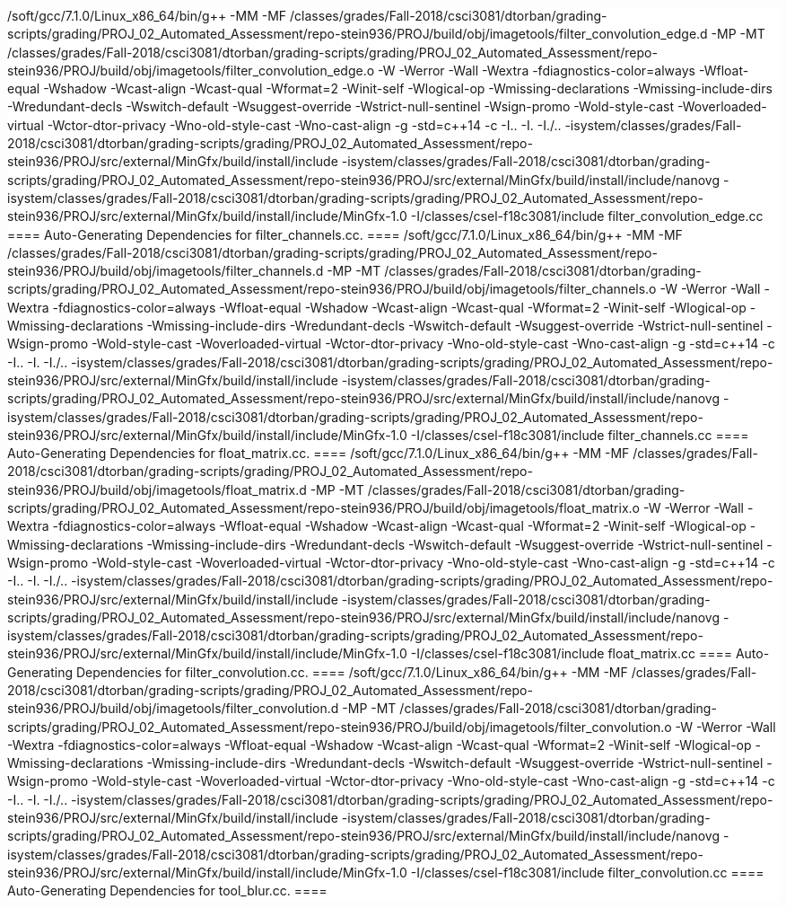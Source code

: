 /soft/gcc/7.1.0/Linux_x86_64/bin/g++ -MM -MF /classes/grades/Fall-2018/csci3081/dtorban/grading-scripts/grading/PROJ_02_Automated_Assessment/repo-stein936/PROJ/build/obj/imagetools/filter_convolution_edge.d -MP -MT /classes/grades/Fall-2018/csci3081/dtorban/grading-scripts/grading/PROJ_02_Automated_Assessment/repo-stein936/PROJ/build/obj/imagetools/filter_convolution_edge.o -W -Werror -Wall -Wextra -fdiagnostics-color=always -Wfloat-equal -Wshadow -Wcast-align -Wcast-qual -Wformat=2 -Winit-self -Wlogical-op -Wmissing-declarations -Wmissing-include-dirs -Wredundant-decls -Wswitch-default -Wsuggest-override -Wstrict-null-sentinel -Wsign-promo -Wold-style-cast -Woverloaded-virtual -Wctor-dtor-privacy -Wno-old-style-cast -Wno-cast-align -g -std=c++14 -c -I.. -I. -I./.. -isystem/classes/grades/Fall-2018/csci3081/dtorban/grading-scripts/grading/PROJ_02_Automated_Assessment/repo-stein936/PROJ/src/external/MinGfx/build/install/include -isystem/classes/grades/Fall-2018/csci3081/dtorban/grading-scripts/grading/PROJ_02_Automated_Assessment/repo-stein936/PROJ/src/external/MinGfx/build/install/include/nanovg -isystem/classes/grades/Fall-2018/csci3081/dtorban/grading-scripts/grading/PROJ_02_Automated_Assessment/repo-stein936/PROJ/src/external/MinGfx/build/install/include/MinGfx-1.0 -I/classes/csel-f18c3081/include filter_convolution_edge.cc
==== Auto-Generating Dependencies for filter_channels.cc. ====
/soft/gcc/7.1.0/Linux_x86_64/bin/g++ -MM -MF /classes/grades/Fall-2018/csci3081/dtorban/grading-scripts/grading/PROJ_02_Automated_Assessment/repo-stein936/PROJ/build/obj/imagetools/filter_channels.d -MP -MT /classes/grades/Fall-2018/csci3081/dtorban/grading-scripts/grading/PROJ_02_Automated_Assessment/repo-stein936/PROJ/build/obj/imagetools/filter_channels.o -W -Werror -Wall -Wextra -fdiagnostics-color=always -Wfloat-equal -Wshadow -Wcast-align -Wcast-qual -Wformat=2 -Winit-self -Wlogical-op -Wmissing-declarations -Wmissing-include-dirs -Wredundant-decls -Wswitch-default -Wsuggest-override -Wstrict-null-sentinel -Wsign-promo -Wold-style-cast -Woverloaded-virtual -Wctor-dtor-privacy -Wno-old-style-cast -Wno-cast-align -g -std=c++14 -c -I.. -I. -I./.. -isystem/classes/grades/Fall-2018/csci3081/dtorban/grading-scripts/grading/PROJ_02_Automated_Assessment/repo-stein936/PROJ/src/external/MinGfx/build/install/include -isystem/classes/grades/Fall-2018/csci3081/dtorban/grading-scripts/grading/PROJ_02_Automated_Assessment/repo-stein936/PROJ/src/external/MinGfx/build/install/include/nanovg -isystem/classes/grades/Fall-2018/csci3081/dtorban/grading-scripts/grading/PROJ_02_Automated_Assessment/repo-stein936/PROJ/src/external/MinGfx/build/install/include/MinGfx-1.0 -I/classes/csel-f18c3081/include filter_channels.cc
==== Auto-Generating Dependencies for float_matrix.cc. ====
/soft/gcc/7.1.0/Linux_x86_64/bin/g++ -MM -MF /classes/grades/Fall-2018/csci3081/dtorban/grading-scripts/grading/PROJ_02_Automated_Assessment/repo-stein936/PROJ/build/obj/imagetools/float_matrix.d -MP -MT /classes/grades/Fall-2018/csci3081/dtorban/grading-scripts/grading/PROJ_02_Automated_Assessment/repo-stein936/PROJ/build/obj/imagetools/float_matrix.o -W -Werror -Wall -Wextra -fdiagnostics-color=always -Wfloat-equal -Wshadow -Wcast-align -Wcast-qual -Wformat=2 -Winit-self -Wlogical-op -Wmissing-declarations -Wmissing-include-dirs -Wredundant-decls -Wswitch-default -Wsuggest-override -Wstrict-null-sentinel -Wsign-promo -Wold-style-cast -Woverloaded-virtual -Wctor-dtor-privacy -Wno-old-style-cast -Wno-cast-align -g -std=c++14 -c -I.. -I. -I./.. -isystem/classes/grades/Fall-2018/csci3081/dtorban/grading-scripts/grading/PROJ_02_Automated_Assessment/repo-stein936/PROJ/src/external/MinGfx/build/install/include -isystem/classes/grades/Fall-2018/csci3081/dtorban/grading-scripts/grading/PROJ_02_Automated_Assessment/repo-stein936/PROJ/src/external/MinGfx/build/install/include/nanovg -isystem/classes/grades/Fall-2018/csci3081/dtorban/grading-scripts/grading/PROJ_02_Automated_Assessment/repo-stein936/PROJ/src/external/MinGfx/build/install/include/MinGfx-1.0 -I/classes/csel-f18c3081/include float_matrix.cc
==== Auto-Generating Dependencies for filter_convolution.cc. ====
/soft/gcc/7.1.0/Linux_x86_64/bin/g++ -MM -MF /classes/grades/Fall-2018/csci3081/dtorban/grading-scripts/grading/PROJ_02_Automated_Assessment/repo-stein936/PROJ/build/obj/imagetools/filter_convolution.d -MP -MT /classes/grades/Fall-2018/csci3081/dtorban/grading-scripts/grading/PROJ_02_Automated_Assessment/repo-stein936/PROJ/build/obj/imagetools/filter_convolution.o -W -Werror -Wall -Wextra -fdiagnostics-color=always -Wfloat-equal -Wshadow -Wcast-align -Wcast-qual -Wformat=2 -Winit-self -Wlogical-op -Wmissing-declarations -Wmissing-include-dirs -Wredundant-decls -Wswitch-default -Wsuggest-override -Wstrict-null-sentinel -Wsign-promo -Wold-style-cast -Woverloaded-virtual -Wctor-dtor-privacy -Wno-old-style-cast -Wno-cast-align -g -std=c++14 -c -I.. -I. -I./.. -isystem/classes/grades/Fall-2018/csci3081/dtorban/grading-scripts/grading/PROJ_02_Automated_Assessment/repo-stein936/PROJ/src/external/MinGfx/build/install/include -isystem/classes/grades/Fall-2018/csci3081/dtorban/grading-scripts/grading/PROJ_02_Automated_Assessment/repo-stein936/PROJ/src/external/MinGfx/build/install/include/nanovg -isystem/classes/grades/Fall-2018/csci3081/dtorban/grading-scripts/grading/PROJ_02_Automated_Assessment/repo-stein936/PROJ/src/external/MinGfx/build/install/include/MinGfx-1.0 -I/classes/csel-f18c3081/include filter_convolution.cc
==== Auto-Generating Dependencies for tool_blur.cc. ====